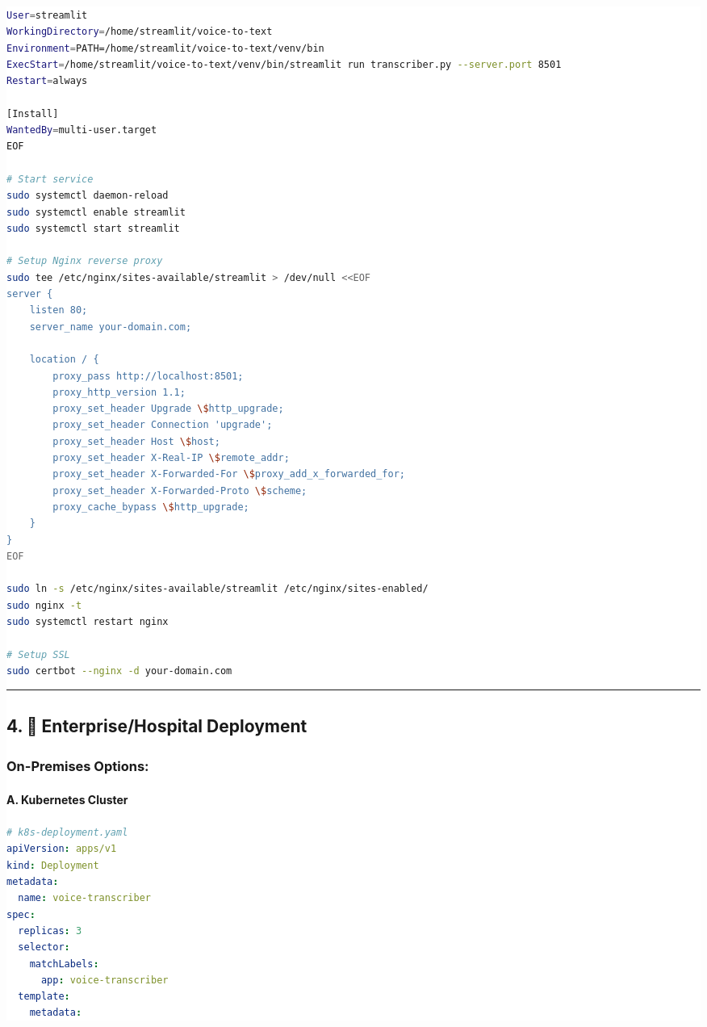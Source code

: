 ```bash
User=streamlit
WorkingDirectory=/home/streamlit/voice-to-text
Environment=PATH=/home/streamlit/voice-to-text/venv/bin
ExecStart=/home/streamlit/voice-to-text/venv/bin/streamlit run transcriber.py --server.port 8501
Restart=always

[Install]
WantedBy=multi-user.target
EOF

# Start service
sudo systemctl daemon-reload
sudo systemctl enable streamlit
sudo systemctl start streamlit

# Setup Nginx reverse proxy
sudo tee /etc/nginx/sites-available/streamlit > /dev/null <<EOF
server {
    listen 80;
    server_name your-domain.com;

    location / {
        proxy_pass http://localhost:8501;
        proxy_http_version 1.1;
        proxy_set_header Upgrade \$http_upgrade;
        proxy_set_header Connection 'upgrade';
        proxy_set_header Host \$host;
        proxy_set_header X-Real-IP \$remote_addr;
        proxy_set_header X-Forwarded-For \$proxy_add_x_forwarded_for;
        proxy_set_header X-Forwarded-Proto \$scheme;
        proxy_cache_bypass \$http_upgrade;
    }
}
EOF

sudo ln -s /etc/nginx/sites-available/streamlit /etc/nginx/sites-enabled/
sudo nginx -t
sudo systemctl restart nginx

# Setup SSL
sudo certbot --nginx -d your-domain.com
```

---

## 4. 🏢 **Enterprise/Hospital Deployment**

### **On-Premises Options:**

#### **A. Kubernetes Cluster**
```yaml
# k8s-deployment.yaml
apiVersion: apps/v1
kind: Deployment
metadata:
  name: voice-transcriber
spec:
  replicas: 3
  selector:
    matchLabels:
      app: voice-transcriber
  template:
    metadata:
```